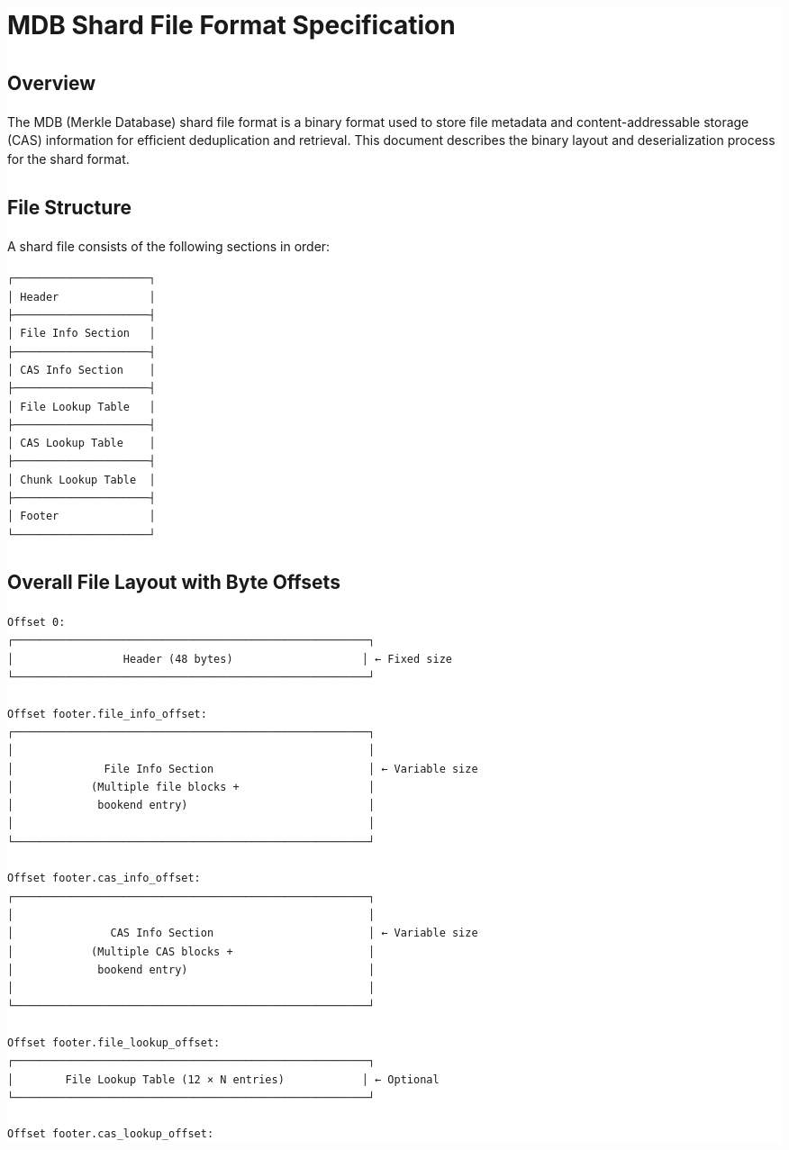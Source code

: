 # MDB Shard File Format Specification

## Overview

The MDB (Merkle Database) shard file format is a binary format used to store file metadata and content-addressable storage (CAS) information for efficient deduplication and retrieval. This document describes the binary layout and deserialization process for the shard format.

## File Structure

A shard file consists of the following sections in order:

```txt
┌─────────────────────┐
│ Header              │
├─────────────────────┤
│ File Info Section   │
├─────────────────────┤
│ CAS Info Section    │
├─────────────────────┤
│ File Lookup Table   │
├─────────────────────┤
│ CAS Lookup Table    │
├─────────────────────┤
│ Chunk Lookup Table  │
├─────────────────────┤
│ Footer              │
└─────────────────────┘
```

## Overall File Layout with Byte Offsets

```txt
Offset 0:
┌───────────────────────────────────────────────────────┐
│                 Header (48 bytes)                    │ ← Fixed size
└───────────────────────────────────────────────────────┘

Offset footer.file_info_offset:
┌───────────────────────────────────────────────────────┐
│                                                       │
│              File Info Section                        │ ← Variable size
│            (Multiple file blocks +                    │
│             bookend entry)                            │
│                                                       │
└───────────────────────────────────────────────────────┘

Offset footer.cas_info_offset:
┌───────────────────────────────────────────────────────┐
│                                                       │
│               CAS Info Section                        │ ← Variable size
│            (Multiple CAS blocks +                     │
│             bookend entry)                            │
│                                                       │
└───────────────────────────────────────────────────────┘

Offset footer.file_lookup_offset:
┌───────────────────────────────────────────────────────┐
│        File Lookup Table (12 × N entries)            │ ← Optional
└───────────────────────────────────────────────────────┘

Offset footer.cas_lookup_offset:
```